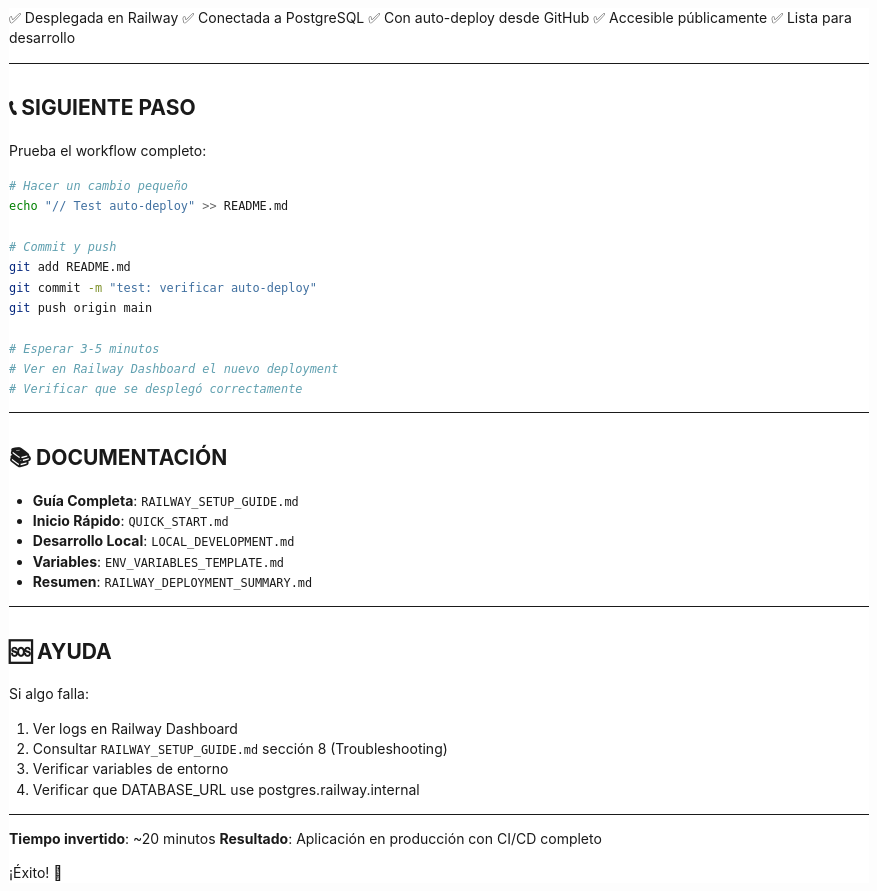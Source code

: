 ✅ Desplegada en Railway
✅ Conectada a PostgreSQL
✅ Con auto-deploy desde GitHub
✅ Accesible públicamente
✅ Lista para desarrollo

---

## 📞 SIGUIENTE PASO

Prueba el workflow completo:

```bash
# Hacer un cambio pequeño
echo "// Test auto-deploy" >> README.md

# Commit y push
git add README.md
git commit -m "test: verificar auto-deploy"
git push origin main

# Esperar 3-5 minutos
# Ver en Railway Dashboard el nuevo deployment
# Verificar que se desplegó correctamente
```

---

## 📚 DOCUMENTACIÓN

- **Guía Completa**: `RAILWAY_SETUP_GUIDE.md`
- **Inicio Rápido**: `QUICK_START.md`
- **Desarrollo Local**: `LOCAL_DEVELOPMENT.md`
- **Variables**: `ENV_VARIABLES_TEMPLATE.md`
- **Resumen**: `RAILWAY_DEPLOYMENT_SUMMARY.md`

---

## 🆘 AYUDA

Si algo falla:
1. Ver logs en Railway Dashboard
2. Consultar `RAILWAY_SETUP_GUIDE.md` sección 8 (Troubleshooting)
3. Verificar variables de entorno
4. Verificar que DATABASE_URL use postgres.railway.internal

---

**Tiempo invertido**: ~20 minutos
**Resultado**: Aplicación en producción con CI/CD completo

¡Éxito! 🚀

